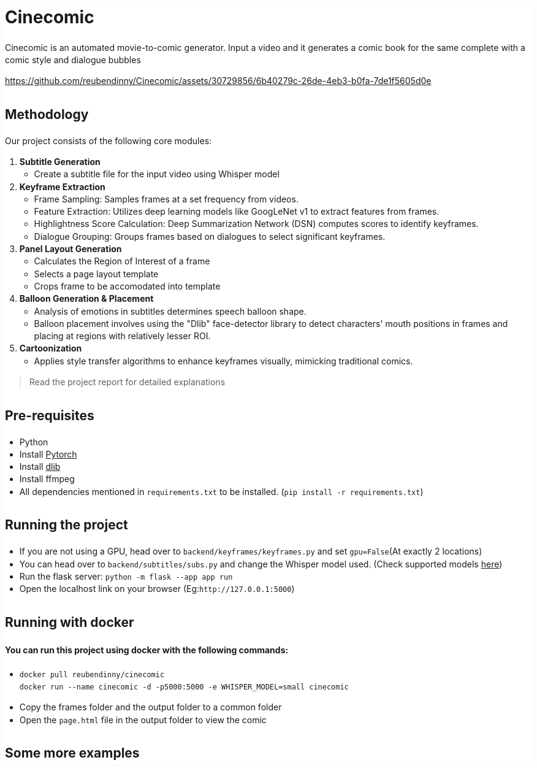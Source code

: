 # Cinecomic
Cinecomic is an automated movie-to-comic generator. Input a video and it generates a comic book for the same complete with a comic style and dialogue bubbles

https://github.com/reubendinny/Cinecomic/assets/30729856/6b40279c-26de-4eb3-b0fa-7de1f5605d0e


## Methodology
Our project consists of the following core modules:
1. **Subtitle Generation**
    - Create a subtitle file for the input video using Whisper model
2. **Keyframe Extraction**
    - Frame Sampling: Samples frames at a set frequency from videos.
    - Feature Extraction: Utilizes deep learning models like GoogLeNet v1 to extract features from frames.
    - Highlightness Score Calculation: Deep Summarization Network (DSN) computes scores to identify keyframes.
    - Dialogue Grouping: Groups frames based on dialogues to select significant keyframes.
3. **Panel Layout Generation**
    - Calculates the Region of Interest of a frame 
    - Selects a page layout template
    - Crops frame to be accomodated into template
4. **Balloon Generation & Placement**
    - Analysis of emotions in subtitles determines speech balloon shape.
    - Balloon placement involves using the "Dlib" face-detector library to detect characters' mouth positions in frames and placing at regions with relatively lesser ROI.
5. **Cartoonization**
    - Applies style transfer algorithms to enhance keyframes visually, mimicking traditional comics.

> Read the project report for detailed explanations

## Pre-requisites
- Python
- Install [Pytorch](https://pytorch.org/get-started/locally/)
- Install [dlib](https://github.com/z-mahmud22/Dlib_Windows_Python3.x)
- Install ffmpeg
- All dependencies mentioned in `requirements.txt` to be installed. (`pip install -r requirements.txt`)

## Running the project
- If you are not using a GPU, head over to `backend/keyframes/keyframes.py` and set `gpu=False`(At exactly 2 locations)
- You can head over to `backend/subtitles/subs.py` and change the Whisper model used. (Check supported models [here](https://github.com/openai/whisper))
- Run the flask server: `python -m flask --app app run`
- Open the localhost link on your browser (Eg:`http://127.0.0.1:5000`)

## Running with docker
#### You can run this project using docker with the following commands:
- ```
  docker pull reubendinny/cinecomic
  docker run --name cinecomic -d -p5000:5000 -e WHISPER_MODEL=small cinecomic
  ```
- Copy the frames folder and the output folder to a common folder
- Open the `page.html` file in the output folder to view the comic


## Some more examples
  ```